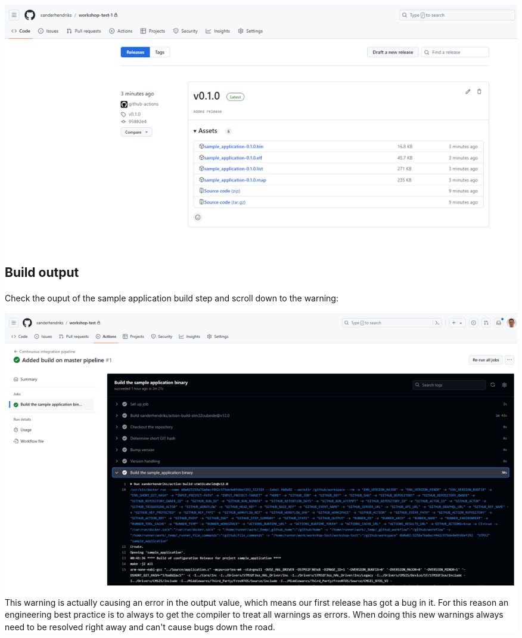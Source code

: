 ![Github releases 2](images/Github_releases_2.png)

## Build output
Check the ouput of the sample application build step and scroll down to the warning:

![Github actions 2](images/Github_actions_2.png)

This warning is actually causing an error in the output value, which means our first release has got a bug in it. For this reason an engineering best practice is to always to get the compiler to treat all warnings as errors. When doing this new warnings always need to be resolved right away and can't cause bugs down the road.
